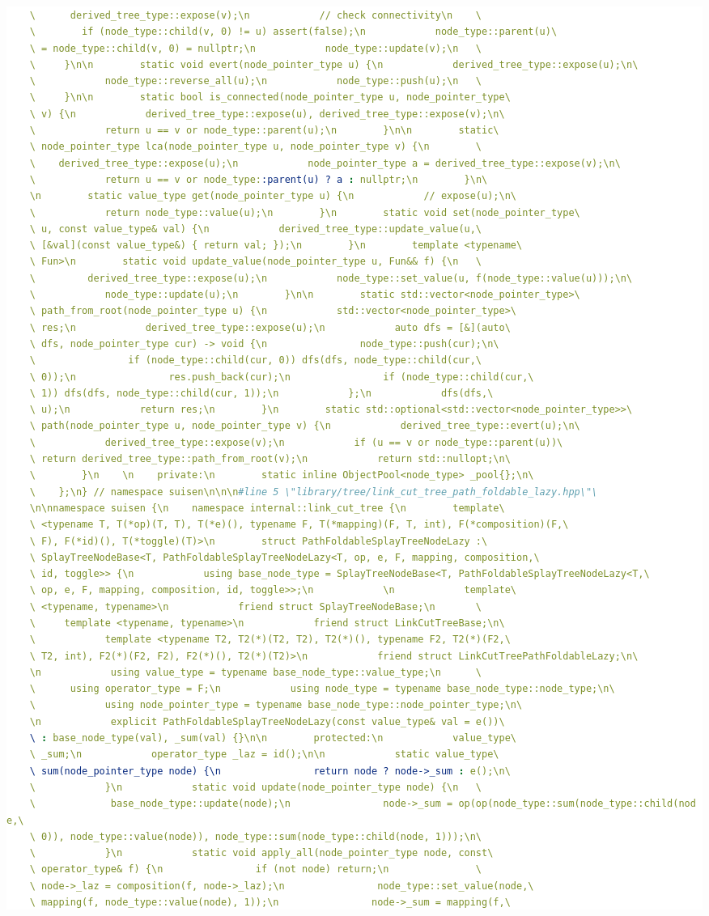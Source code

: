 ```yaml
    \      derived_tree_type::expose(v);\n            // check connectivity\n    \
    \        if (node_type::child(v, 0) != u) assert(false);\n            node_type::parent(u)\
    \ = node_type::child(v, 0) = nullptr;\n            node_type::update(v);\n   \
    \     }\n\n        static void evert(node_pointer_type u) {\n            derived_tree_type::expose(u);\n\
    \            node_type::reverse_all(u);\n            node_type::push(u);\n   \
    \     }\n\n        static bool is_connected(node_pointer_type u, node_pointer_type\
    \ v) {\n            derived_tree_type::expose(u), derived_tree_type::expose(v);\n\
    \            return u == v or node_type::parent(u);\n        }\n\n        static\
    \ node_pointer_type lca(node_pointer_type u, node_pointer_type v) {\n        \
    \    derived_tree_type::expose(u);\n            node_pointer_type a = derived_tree_type::expose(v);\n\
    \            return u == v or node_type::parent(u) ? a : nullptr;\n        }\n\
    \n        static value_type get(node_pointer_type u) {\n            // expose(u);\n\
    \            return node_type::value(u);\n        }\n        static void set(node_pointer_type\
    \ u, const value_type& val) {\n            derived_tree_type::update_value(u,\
    \ [&val](const value_type&) { return val; });\n        }\n        template <typename\
    \ Fun>\n        static void update_value(node_pointer_type u, Fun&& f) {\n   \
    \         derived_tree_type::expose(u);\n            node_type::set_value(u, f(node_type::value(u)));\n\
    \            node_type::update(u);\n        }\n\n        static std::vector<node_pointer_type>\
    \ path_from_root(node_pointer_type u) {\n            std::vector<node_pointer_type>\
    \ res;\n            derived_tree_type::expose(u);\n            auto dfs = [&](auto\
    \ dfs, node_pointer_type cur) -> void {\n                node_type::push(cur);\n\
    \                if (node_type::child(cur, 0)) dfs(dfs, node_type::child(cur,\
    \ 0));\n                res.push_back(cur);\n                if (node_type::child(cur,\
    \ 1)) dfs(dfs, node_type::child(cur, 1));\n            };\n            dfs(dfs,\
    \ u);\n            return res;\n        }\n        static std::optional<std::vector<node_pointer_type>>\
    \ path(node_pointer_type u, node_pointer_type v) {\n            derived_tree_type::evert(u);\n\
    \            derived_tree_type::expose(v);\n            if (u == v or node_type::parent(u))\
    \ return derived_tree_type::path_from_root(v);\n            return std::nullopt;\n\
    \        }\n    \n    private:\n        static inline ObjectPool<node_type> _pool{};\n\
    \    };\n} // namespace suisen\n\n\n#line 5 \"library/tree/link_cut_tree_path_foldable_lazy.hpp\"\
    \n\nnamespace suisen {\n    namespace internal::link_cut_tree {\n        template\
    \ <typename T, T(*op)(T, T), T(*e)(), typename F, T(*mapping)(F, T, int), F(*composition)(F,\
    \ F), F(*id)(), T(*toggle)(T)>\n        struct PathFoldableSplayTreeNodeLazy :\
    \ SplayTreeNodeBase<T, PathFoldableSplayTreeNodeLazy<T, op, e, F, mapping, composition,\
    \ id, toggle>> {\n            using base_node_type = SplayTreeNodeBase<T, PathFoldableSplayTreeNodeLazy<T,\
    \ op, e, F, mapping, composition, id, toggle>>;\n            \n            template\
    \ <typename, typename>\n            friend struct SplayTreeNodeBase;\n       \
    \     template <typename, typename>\n            friend struct LinkCutTreeBase;\n\
    \            template <typename T2, T2(*)(T2, T2), T2(*)(), typename F2, T2(*)(F2,\
    \ T2, int), F2(*)(F2, F2), F2(*)(), T2(*)(T2)>\n            friend struct LinkCutTreePathFoldableLazy;\n\
    \n            using value_type = typename base_node_type::value_type;\n      \
    \      using operator_type = F;\n            using node_type = typename base_node_type::node_type;\n\
    \            using node_pointer_type = typename base_node_type::node_pointer_type;\n\
    \n            explicit PathFoldableSplayTreeNodeLazy(const value_type& val = e())\
    \ : base_node_type(val), _sum(val) {}\n\n        protected:\n            value_type\
    \ _sum;\n            operator_type _laz = id();\n\n            static value_type\
    \ sum(node_pointer_type node) {\n                return node ? node->_sum : e();\n\
    \            }\n            static void update(node_pointer_type node) {\n   \
    \             base_node_type::update(node);\n                node->_sum = op(op(node_type::sum(node_type::child(node,\
    \ 0)), node_type::value(node)), node_type::sum(node_type::child(node, 1)));\n\
    \            }\n            static void apply_all(node_pointer_type node, const\
    \ operator_type& f) {\n                if (not node) return;\n               \
    \ node->_laz = composition(f, node->_laz);\n                node_type::set_value(node,\
    \ mapping(f, node_type::value(node), 1));\n                node->_sum = mapping(f,\
```